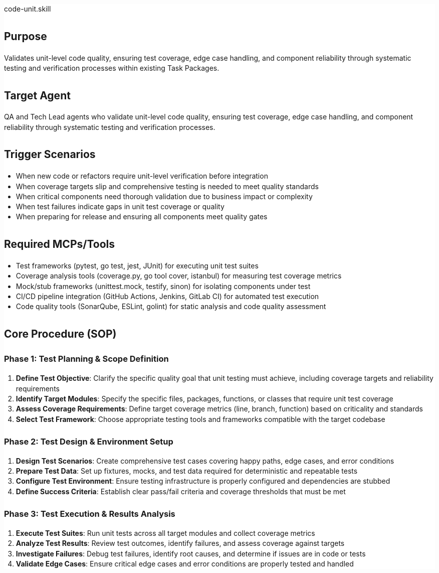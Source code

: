 code-unit.skill

## **Purpose**
Validates unit-level code quality, ensuring test coverage, edge case handling, and component reliability through systematic testing and verification processes within existing Task Packages.

## **Target Agent**
QA and Tech Lead agents who validate unit-level code quality, ensuring test coverage, edge case handling, and component reliability through systematic testing and verification processes.

## **Trigger Scenarios**
- When new code or refactors require unit-level verification before integration
- When coverage targets slip and comprehensive testing is needed to meet quality standards
- When critical components need thorough validation due to business impact or complexity
- When test failures indicate gaps in unit test coverage or quality
- When preparing for release and ensuring all components meet quality gates

## **Required MCPs/Tools**
- Test frameworks (pytest, go test, jest, JUnit) for executing unit test suites
- Coverage analysis tools (coverage.py, go tool cover, istanbul) for measuring test coverage metrics
- Mock/stub frameworks (unittest.mock, testify, sinon) for isolating components under test
- CI/CD pipeline integration (GitHub Actions, Jenkins, GitLab CI) for automated test execution
- Code quality tools (SonarQube, ESLint, golint) for static analysis and code quality assessment

## **Core Procedure (SOP)**

### **Phase 1: Test Planning & Scope Definition**
1. **Define Test Objective**: Clarify the specific quality goal that unit testing must achieve, including coverage targets and reliability requirements
2. **Identify Target Modules**: Specify the specific files, packages, functions, or classes that require unit test coverage
3. **Assess Coverage Requirements**: Define target coverage metrics (line, branch, function) based on criticality and standards
4. **Select Test Framework**: Choose appropriate testing tools and frameworks compatible with the target codebase

### **Phase 2: Test Design & Environment Setup**
1. **Design Test Scenarios**: Create comprehensive test cases covering happy paths, edge cases, and error conditions
2. **Prepare Test Data**: Set up fixtures, mocks, and test data required for deterministic and repeatable tests
3. **Configure Test Environment**: Ensure testing infrastructure is properly configured and dependencies are stubbed
4. **Define Success Criteria**: Establish clear pass/fail criteria and coverage thresholds that must be met

### **Phase 3: Test Execution & Results Analysis**
1. **Execute Test Suites**: Run unit tests across all target modules and collect coverage metrics
2. **Analyze Test Results**: Review test outcomes, identify failures, and assess coverage against targets
3. **Investigate Failures**: Debug test failures, identify root causes, and determine if issues are in code or tests
4. **Validate Edge Cases**: Ensure critical edge cases and error conditions are properly tested and handled
